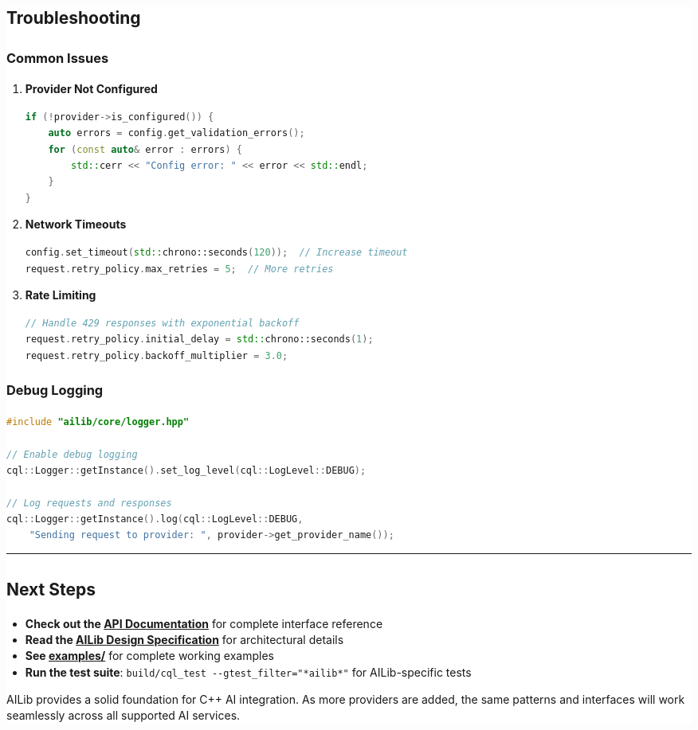 ## Troubleshooting

### Common Issues

1. **Provider Not Configured**
   ```cpp
   if (!provider->is_configured()) {
       auto errors = config.get_validation_errors();
       for (const auto& error : errors) {
           std::cerr << "Config error: " << error << std::endl;
       }
   }
   ```

2. **Network Timeouts**
   ```cpp
   config.set_timeout(std::chrono::seconds(120));  // Increase timeout
   request.retry_policy.max_retries = 5;  // More retries
   ```

3. **Rate Limiting**
   ```cpp
   // Handle 429 responses with exponential backoff
   request.retry_policy.initial_delay = std::chrono::seconds(1);
   request.retry_policy.backoff_multiplier = 3.0;
   ```

### Debug Logging

```cpp
#include "ailib/core/logger.hpp"

// Enable debug logging
cql::Logger::getInstance().set_log_level(cql::LogLevel::DEBUG);

// Log requests and responses
cql::Logger::getInstance().log(cql::LogLevel::DEBUG, 
    "Sending request to provider: ", provider->get_provider_name());
```

---

## Next Steps

- **Check out the [API Documentation](api_documentation.md)** for complete interface reference
- **Read the [AILib Design Specification](CQL_AILIB_DESIGN_SPECIFICATION.md)** for architectural details  
- **See [examples/](../examples/)** for complete working examples
- **Run the test suite**: `build/cql_test --gtest_filter="*ailib*"` for AILib-specific tests

AILib provides a solid foundation for C++ AI integration. As more providers are added, the same patterns and interfaces will work seamlessly across all supported AI services.
